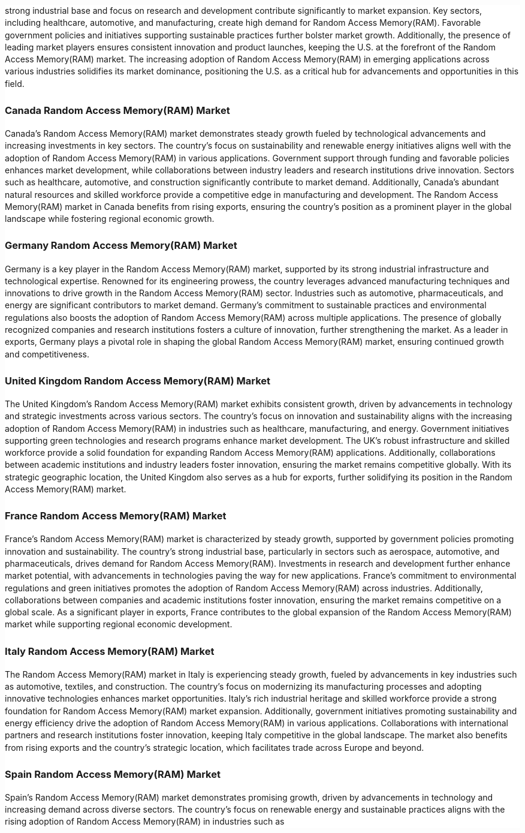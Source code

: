 strong industrial base and focus on research and development contribute significantly to market expansion. Key sectors, including healthcare, automotive, and manufacturing, create high demand for Random Access Memory(RAM). Favorable government policies and initiatives supporting sustainable practices further bolster market growth. Additionally, the presence of leading market players ensures consistent innovation and product launches, keeping the U.S. at the forefront of the Random Access Memory(RAM) market. The increasing adoption of Random Access Memory(RAM) in emerging applications across various industries solidifies its market dominance, positioning the U.S. as a critical hub for advancements and opportunities in this field.</p><h3>Canada Random Access Memory(RAM) Market</h3><p>Canada&rsquo;s Random Access Memory(RAM) market demonstrates steady growth fueled by technological advancements and increasing investments in key sectors. The country&rsquo;s focus on sustainability and renewable energy initiatives aligns well with the adoption of Random Access Memory(RAM) in various applications. Government support through funding and favorable policies enhances market development, while collaborations between industry leaders and research institutions drive innovation. Sectors such as healthcare, automotive, and construction significantly contribute to market demand. Additionally, Canada&rsquo;s abundant natural resources and skilled workforce provide a competitive edge in manufacturing and development. The Random Access Memory(RAM) market in Canada benefits from rising exports, ensuring the country&rsquo;s position as a prominent player in the global landscape while fostering regional economic growth.</p><h3>Germany Random Access Memory(RAM) Market</h3><p>Germany is a key player in the Random Access Memory(RAM) market, supported by its strong industrial infrastructure and technological expertise. Renowned for its engineering prowess, the country leverages advanced manufacturing techniques and innovations to drive growth in the Random Access Memory(RAM) sector. Industries such as automotive, pharmaceuticals, and energy are significant contributors to market demand. Germany&rsquo;s commitment to sustainable practices and environmental regulations also boosts the adoption of Random Access Memory(RAM) across multiple applications. The presence of globally recognized companies and research institutions fosters a culture of innovation, further strengthening the market. As a leader in exports, Germany plays a pivotal role in shaping the global Random Access Memory(RAM) market, ensuring continued growth and competitiveness.</p><h3>United Kingdom Random Access Memory(RAM) Market</h3><p>The United Kingdom&rsquo;s Random Access Memory(RAM) market exhibits consistent growth, driven by advancements in technology and strategic investments across various sectors. The country&rsquo;s focus on innovation and sustainability aligns with the increasing adoption of Random Access Memory(RAM) in industries such as healthcare, manufacturing, and energy. Government initiatives supporting green technologies and research programs enhance market development. The UK&rsquo;s robust infrastructure and skilled workforce provide a solid foundation for expanding Random Access Memory(RAM) applications. Additionally, collaborations between academic institutions and industry leaders foster innovation, ensuring the market remains competitive globally. With its strategic geographic location, the United Kingdom also serves as a hub for exports, further solidifying its position in the Random Access Memory(RAM) market.</p><h3>France Random Access Memory(RAM) Market</h3><p>France&rsquo;s Random Access Memory(RAM) market is characterized by steady growth, supported by government policies promoting innovation and sustainability. The country&rsquo;s strong industrial base, particularly in sectors such as aerospace, automotive, and pharmaceuticals, drives demand for Random Access Memory(RAM). Investments in research and development further enhance market potential, with advancements in technologies paving the way for new applications. France&rsquo;s commitment to environmental regulations and green initiatives promotes the adoption of Random Access Memory(RAM) across industries. Additionally, collaborations between companies and academic institutions foster innovation, ensuring the market remains competitive on a global scale. As a significant player in exports, France contributes to the global expansion of the Random Access Memory(RAM) market while supporting regional economic development.</p><h3>Italy Random Access Memory(RAM) Market</h3><p>The Random Access Memory(RAM) market in Italy is experiencing steady growth, fueled by advancements in key industries such as automotive, textiles, and construction. The country&rsquo;s focus on modernizing its manufacturing processes and adopting innovative technologies enhances market opportunities. Italy&rsquo;s rich industrial heritage and skilled workforce provide a strong foundation for Random Access Memory(RAM) market expansion. Additionally, government initiatives promoting sustainability and energy efficiency drive the adoption of Random Access Memory(RAM) in various applications. Collaborations with international partners and research institutions foster innovation, keeping Italy competitive in the global landscape. The market also benefits from rising exports and the country&rsquo;s strategic location, which facilitates trade across Europe and beyond.</p><h3>Spain Random Access Memory(RAM) Market</h3><p>Spain&rsquo;s Random Access Memory(RAM) market demonstrates promising growth, driven by advancements in technology and increasing demand across diverse sectors. The country&rsquo;s focus on renewable energy and sustainable practices aligns with the rising adoption of Random Access Memory(RAM) in industries such as